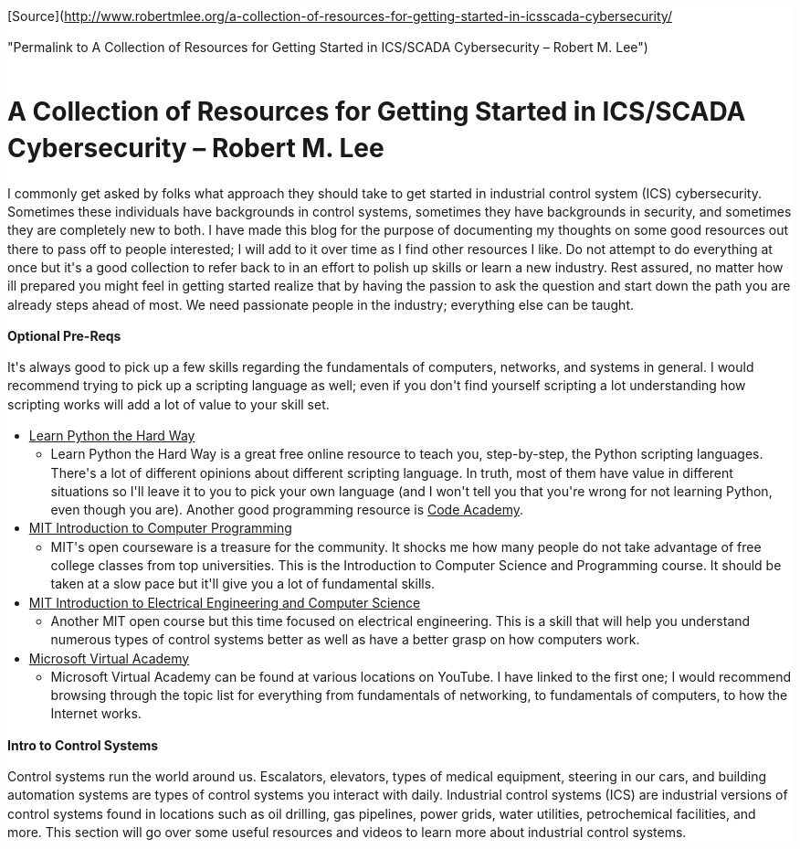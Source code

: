 [Source](http://www.robertmlee.org/a-collection-of-resources-for-getting-started-in-icsscada-cybersecurity/ 

"Permalink to A Collection of Resources for Getting Started in ICS/SCADA Cybersecurity – Robert M. Lee")

# A Collection of Resources for Getting Started in ICS/SCADA Cybersecurity – Robert M. Lee

I commonly get asked by folks what approach they should take to get started in industrial control system (ICS) cybersecurity. Sometimes these individuals have backgrounds in control systems, sometimes they have backgrounds in security, and sometimes they are completely new to both. I have made this blog for the purpose of documenting my thoughts on some good resources out there to pass off to people interested; I will add to it over time as I find other resources I like. Do not attempt to do everything at once but it's a good collection to refer back to in an effort to polish up skills or learn a new industry.  Rest assured, no matter how ill prepared you might feel in getting started realize that by having the passion to ask the question and start down the path you are already steps ahead of most. We need passionate people in the industry; everything else can be taught.

**Optional Pre-Reqs**

It's always good to pick up a few skills regarding the fundamentals of computers, networks, and systems in general. I would recommend trying to pick up a scripting language as well; even if you don't find yourself scripting a lot understanding how scripting works will add a lot of value to your skill set.

* [Learn Python the Hard Way][1]
    * Learn Python the Hard Way is a great free online resource to teach you, step-by-step, the Python scripting languages. There's a lot of different opinions about different scripting language. In truth, most of them have value in different situations so I'll leave it to you to pick your own language (and I won't tell you that you're wrong for not learning Python, even though you are). Another good programming resource is [Code Academy][2].
* [MIT Introduction to Computer Programming][3]
    * MIT's open courseware is a treasure for the community. It shocks me how many people do not take advantage of free college classes from top universities. This is the Introduction to Computer Science and Programming course. It should be taken at a slow pace but it'll give you a lot of fundamental skills.
* [MIT Introduction to Electrical Engineering and Computer Science][4]
    * Another MIT open course but this time focused on electrical engineering. This is a skill that will help you understand numerous types of control systems better as well as have a better grasp on how computers work.
* [Microsoft Virtual Academy][5]
    * Microsoft Virtual Academy can be found at various locations on YouTube. I have linked to the first one; I would recommend browsing through the topic list for everything from fundamentals of networking, to fundamentals of computers, to how the Internet works.

**Intro to Control Systems**

Control systems run the world around us. Escalators, elevators, types of medical equipment, steering in our cars, and building automation systems are types of control systems you interact with daily. Industrial control systems (ICS) are industrial versions of control systems found in locations such as oil drilling, gas pipelines, power grids, water utilities, petrochemical facilities, and more. This section will go over some useful resources and videos to learn more about industrial control systems.


[1]: http://learnpythonthehardway.org/
[2]: https://www.codecademy.com/
[3]: http://ocw.mit.edu/courses/electrical-engineering-and-computer-science/6-00-introduction-to-computer-science-and-programming-fall-2008/
[4]: http://ocw.mit.edu/courses/electrical-engineering-and-computer-science/6-01sc-introduction-to-electrical-engineering-and-computer-science-i-spring-2011/
[5]: https://www.youtube.com/watch?v=t9TmvFvYfWw
[6]: https://www.youtube.com/user/plcprofessor
[7]: https://www.youtube.com/watch?v=VQLRVjEFRGI
[8]: https://www.youtube.com/watch?v=bfxr5DikdP0
[9]: https://www.youtube.com/watch?v=l4wldZsR7OY&list=PLACD8E92715335CB2
[10]: https://www.youtube.com/watch?v=ZSFdOjxB-1I
[11]: https://www.youtube.com/watch?v=pRaptzcp9G4
[12]: https://www.youtube.com/watch?v=gYnGgre83CI
[13]: https://www.youtube.com/watch?v=4DG2gW2D-cU
[14]: https://www.youtube.com/watch?v=-nOhsyuIV3o
[15]: https://www.youtube.com/user/pratheepthavara
[16]: https://www.youtube.com/watch?v=9l7JqonyoKA
[17]: https://www.youtube.com/watch?v=1U6Nzcv9Vws
[18]: https://www.youtube.com/watch?v=vggzl9OngaM
[19]: https://www.youtube.com/watch?v=JMaEjEWL6PU
[20]: https://www.youtube.com/watch?v=IdPTuwKEfmA
[21]: https://www.youtube.com/watch?v=vv2CoTiaWPI
[22]: https://www.youtube.com/watch?v=nJ-eBqEnraE
[23]: https://www.youtube.com/user/ControlLectures
[24]: http://www.pacontrol.com/safetysystems.html
[25]: https://www.youtube.com/watch?v=0aYzgj_AXxc
[26]: https://www.youtube.com/channel/UCXIkr0SRTnZO4_QpZozvCCA
[27]: https://www.sans.org/reading-room/whitepapers/analyst/sliding-scale-cyber-security-36240
[28]: http://www.vmware.com/products/player.html
[29]: https://github.com/Security-Onion-Solutions/security-onion/wiki/Installation
[30]: http://digital-forensics.sans.org/community/downloads
[31]: https://remnux.org/docs/distro/get/
[32]: http://www.malware-traffic-analysis.net/index.html
[33]: http://opensecuritytraining.info/Training.html
[34]: http://www.netresec.com/?page=PcapFiles
[35]: https://www.defcon.org/html/links/dc-ctf.html
[36]: http://www.irongeek.com/
[37]: https://www.sans.org/reading-room
[38]: http://krebsonsecurity.com/
[39]: https://www.honeynet.org/
[40]: https://ics.sans.org/media/An-Abbreviated-History-of-Automation-and-ICS-Cybersecurity.pdf
[41]: https://ics.sans.org/ics-library
[42]: https://scadahacker.com/library
[43]: https://www.sans.org/reading-room/whitepapers/ICS/industrial-control-system-cyber-kill-chain-36297
[44]: https://www.youtube.com/watch?v=rOwMW6agpTI
[45]: https://www.youtube.com/watch?v=zBjmm48zwQU
[46]: http://www.langner.com/en/wp-content/uploads/2013/11/To-kill-a-centrifuge.pdf
[47]: http://ics.sans.org/duc5
[48]: https://www.giac.org/paper/gcia/10551/perfect-ics-storm/141222
[49]: https://www.youtube.com/watch?v=H6AWRziR028
[50]: https://www.sans.org/webcasts/achieving-ics-network-security-monitoring-visibility-flow-data-100172
[51]: https://www.youtube.com/channel/UC5MdLu7ji_eyGiTfigk75lQ
[52]: https://www.youtube.com/watch?v=t5F93NIDePQ
[53]: https://icscybersecuritychallenge.com/
[54]: https://www.amazon.com/Rise-Machines-Cybernetic-Thomas-Rid/dp/0393286002/
[55]: https://www.amazon.com/Handbook-Control-Systems-Security-Second/dp/1498717071/ref=sr_1_5?s=books&ie=UTF8&qid=1472416488&sr=1-5&keywords=scada+security
[56]: https://www.amazon.com/Protecting-Industrial-Control-Systems-Electronic/dp/1606501976/ref=sr_1_1?s=books&ie=UTF8&qid=1472416648&sr=1-1&keywords=joe+weiss
[57]: https://www.amazon.com/Industrial-Network-Security-Second-Infrastructure/dp/0124201148/ref=sr_1_1?s=books&ie=UTF8&qid=1472416488&sr=1-1&keywords=scada+security
[58]: https://www.amazon.com/Hacking-Exposed-Industrial-Control-Systems/dp/1259589714/
[59]: http://sans.org/ics410
[60]: http://sans.org/ics515
[61]: https://cybati.org/
[62]: http://ics.sans.org/events
[63]: http://www.digitalbond.com/s4/
[64]: http://www.icscybersecurityconference.com/
[65]: https://ics-cert.us-cert.gov/Industrial-Control-Systems-Joint-Working-Group-ICSJWG
[66]: https://4sics.se/